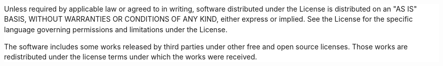 Unless required by applicable law or agreed to in writing, software
distributed under the License is distributed on an "AS IS" BASIS,
WITHOUT WARRANTIES OR CONDITIONS OF ANY KIND, either express or implied.
See the License for the specific language governing permissions and
limitations under the License.

The software includes some works released by third parties under other
free and open source licenses. Those works are redistributed under the
license terms under which the works were received.
